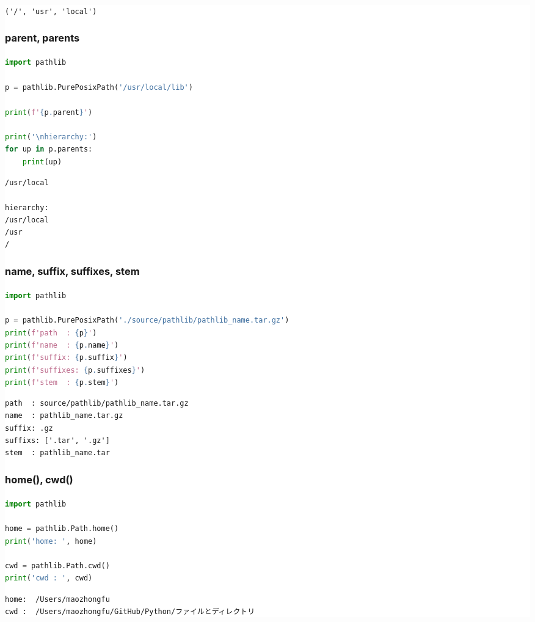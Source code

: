     ('/', 'usr', 'local')

### parent, parents

```python
import pathlib

p = pathlib.PurePosixPath('/usr/local/lib')

print(f'{p.parent}')

print('\nhierarchy:')
for up in p.parents:
    print(up)
```

    /usr/local
    
    hierarchy:
    /usr/local
    /usr
    /

### name, suffix, suffixes, stem

```python
import pathlib

p = pathlib.PurePosixPath('./source/pathlib/pathlib_name.tar.gz')
print(f'path  : {p}')
print(f'name  : {p.name}')
print(f'suffix: {p.suffix}')
print(f'suffixes: {p.suffixes}')
print(f'stem  : {p.stem}')
```

    path  : source/pathlib/pathlib_name.tar.gz
    name  : pathlib_name.tar.gz
    suffix: .gz
    suffixs: ['.tar', '.gz']
    stem  : pathlib_name.tar

### home(), cwd()

```python
import pathlib

home = pathlib.Path.home()
print('home: ', home)

cwd = pathlib.Path.cwd()
print('cwd : ', cwd)
```

    home:  /Users/maozhongfu
    cwd :  /Users/maozhongfu/GitHub/Python/ファイルとディレクトリ

